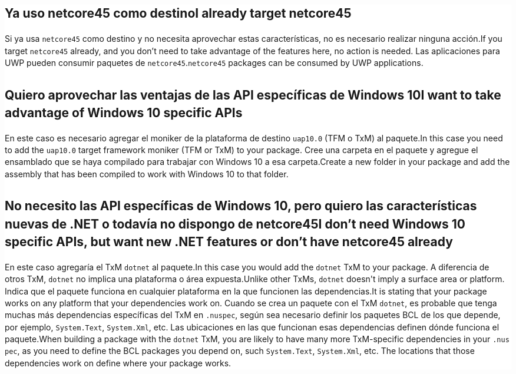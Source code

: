 ## <a name="i-already-target-netcore45"></a><span data-ttu-id="06cbf-110">Ya uso netcore45 como destino</span><span class="sxs-lookup"><span data-stu-id="06cbf-110">I already target netcore45</span></span>

<span data-ttu-id="06cbf-111">Si ya usa `netcore45` como destino y no necesita aprovechar estas características, no es necesario realizar ninguna acción.</span><span class="sxs-lookup"><span data-stu-id="06cbf-111">If you target `netcore45` already, and you don’t need to take advantage of the features here, no action is needed.</span></span> <span data-ttu-id="06cbf-112">Las aplicaciones para UWP pueden consumir paquetes de `netcore45`.</span><span class="sxs-lookup"><span data-stu-id="06cbf-112">`netcore45` packages can be consumed by UWP applications.</span></span>

## <a name="i-want-to-take-advantage-of-windows-10-specific-apis"></a><span data-ttu-id="06cbf-113">Quiero aprovechar las ventajas de las API específicas de Windows 10</span><span class="sxs-lookup"><span data-stu-id="06cbf-113">I want to take advantage of Windows 10 specific APIs</span></span>

<span data-ttu-id="06cbf-114">En este caso es necesario agregar el moniker de la plataforma de destino `uap10.0` (TFM o TxM) al paquete.</span><span class="sxs-lookup"><span data-stu-id="06cbf-114">In this case you need to add the `uap10.0` target framework moniker (TFM or TxM) to your package.</span></span> <span data-ttu-id="06cbf-115">Cree una carpeta en el paquete y agregue el ensamblado que se haya compilado para trabajar con Windows 10 a esa carpeta.</span><span class="sxs-lookup"><span data-stu-id="06cbf-115">Create a new folder in your package and add the assembly that has been compiled to work with Windows 10 to that folder.</span></span>

## <a name="i-dont-need-windows-10-specific-apis-but-want-new-net-features-or-dont-have-netcore45-already"></a><span data-ttu-id="06cbf-116">No necesito las API específicas de Windows 10, pero quiero las características nuevas de .NET o todavía no dispongo de netcore45</span><span class="sxs-lookup"><span data-stu-id="06cbf-116">I don’t need Windows 10 specific APIs, but want new .NET features or don’t have netcore45 already</span></span>

<span data-ttu-id="06cbf-117">En este caso agregaría el TxM `dotnet` al paquete.</span><span class="sxs-lookup"><span data-stu-id="06cbf-117">In this case you would add the `dotnet` TxM to your package.</span></span> <span data-ttu-id="06cbf-118">A diferencia de otros TxM, `dotnet` no implica una plataforma o área expuesta.</span><span class="sxs-lookup"><span data-stu-id="06cbf-118">Unlike other TxMs, `dotnet` doesn't imply a surface area or platform.</span></span> <span data-ttu-id="06cbf-119">Indica que el paquete funciona en cualquier plataforma en la que funcionen las dependencias.</span><span class="sxs-lookup"><span data-stu-id="06cbf-119">It is stating that your package works on any platform that your dependencies work on.</span></span> <span data-ttu-id="06cbf-120">Cuando se crea un paquete con el TxM `dotnet`, es probable que tenga muchas más dependencias específicas del TxM en `.nuspec`, según sea necesario definir los paquetes BCL de los que depende, por ejemplo, `System.Text`, `System.Xml`, etc. Las ubicaciones en las que funcionan esas dependencias definen dónde funciona el paquete.</span><span class="sxs-lookup"><span data-stu-id="06cbf-120">When building a package with the `dotnet` TxM, you are likely to have many more TxM-specific dependencies in your `.nuspec`, as you need to define the BCL packages you depend on, such `System.Text`, `System.Xml`, etc. The locations that those dependencies work on define where your package works.</span></span>
